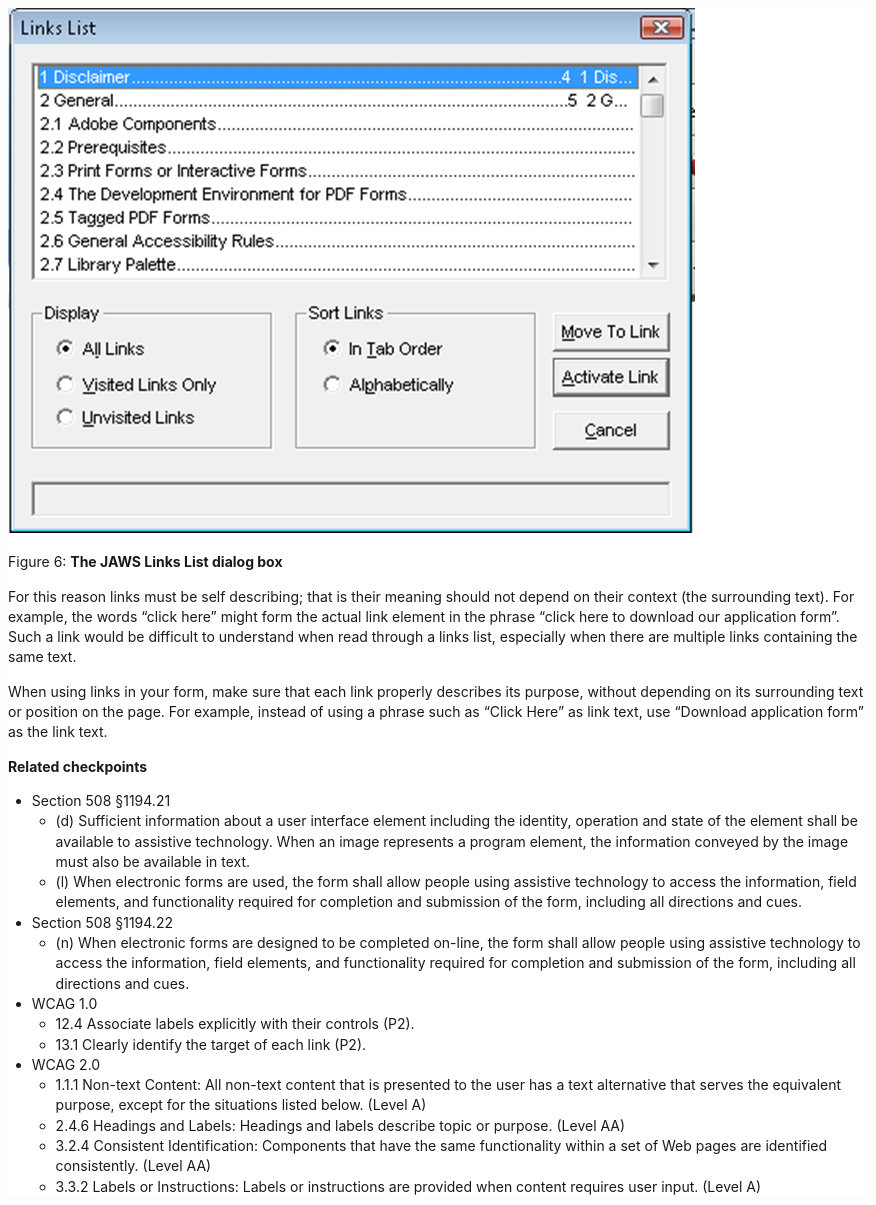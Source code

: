 ![The JAWS Links List dialog box](/help/forms/using/assets/image-6.png)

Figure 6: **The JAWS Links List dialog box**

For this reason links must be self describing; that is their meaning should not depend on their context (the surrounding text). For example, the words “click here” might form the actual link element in the phrase “click here to download our application form”. Such a link would be difficult to understand when read through a links list, especially when there are multiple links containing the same text.
 
When using links in your form, make sure that each link properly describes its purpose, without depending on its surrounding text or position on the page. For example, instead of using a phrase such as “Click Here” as link text, use “Download application form” as the link text.

**Related checkpoints**

* Section 508 §1194.21
    * (d) Sufficient information about a user interface element including the identity, operation and state of the element shall be available to assistive technology. When an image represents a program element, the information conveyed by the image must also be available in text.
    * (l) When electronic forms are used, the form shall allow people using assistive technology to access the information, field elements, and functionality required for completion and submission of the form, including all directions and cues.
* Section 508 §1194.22
    * (n) When electronic forms are designed to be completed on-line, the form shall allow people using assistive technology to access the information, field elements, and functionality required for completion and submission of the form, including all directions and cues.
* WCAG 1.0
    * 12.4 Associate labels explicitly with their controls (P2).
    * 13.1 Clearly identify the target of each link (P2).
* WCAG 2.0
    * 1.1.1 Non-text Content: All non-text content that is presented to the user has a text alternative that serves the equivalent purpose, except for the situations listed below. (Level A)
    * 2.4.6 Headings and Labels: Headings and labels describe topic or purpose. (Level AA)
    * 3.2.4 Consistent Identification: Components that have the same functionality within a set of Web pages are identified consistently. (Level AA)
    * 3.3.2 Labels or Instructions: Labels or instructions are provided when content requires user input. (Level A)